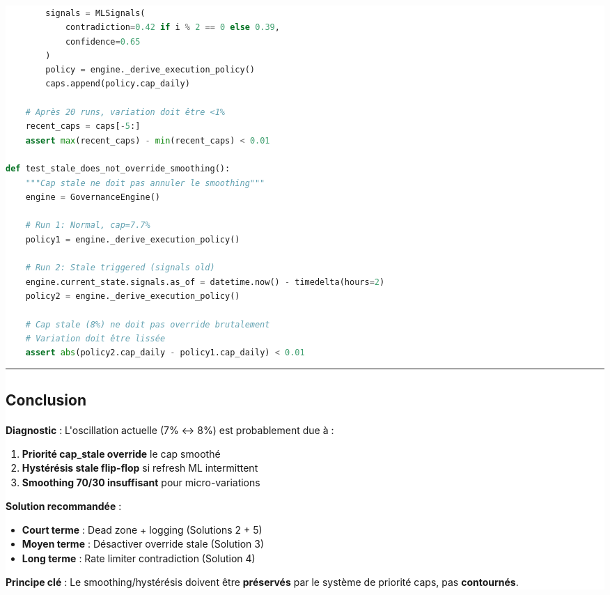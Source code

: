```python
        signals = MLSignals(
            contradiction=0.42 if i % 2 == 0 else 0.39,
            confidence=0.65
        )
        policy = engine._derive_execution_policy()
        caps.append(policy.cap_daily)

    # Après 20 runs, variation doit être <1%
    recent_caps = caps[-5:]
    assert max(recent_caps) - min(recent_caps) < 0.01

def test_stale_does_not_override_smoothing():
    """Cap stale ne doit pas annuler le smoothing"""
    engine = GovernanceEngine()

    # Run 1: Normal, cap=7.7%
    policy1 = engine._derive_execution_policy()

    # Run 2: Stale triggered (signals old)
    engine.current_state.signals.as_of = datetime.now() - timedelta(hours=2)
    policy2 = engine._derive_execution_policy()

    # Cap stale (8%) ne doit pas override brutalement
    # Variation doit être lissée
    assert abs(policy2.cap_daily - policy1.cap_daily) < 0.01
```

---

## Conclusion

**Diagnostic** : L'oscillation actuelle (7% ↔ 8%) est probablement due à :
1. **Priorité cap_stale override** le cap smoothé
2. **Hystérésis stale flip-flop** si refresh ML intermittent
3. **Smoothing 70/30 insuffisant** pour micro-variations

**Solution recommandée** :
- **Court terme** : Dead zone + logging (Solutions 2 + 5)
- **Moyen terme** : Désactiver override stale (Solution 3)
- **Long terme** : Rate limiter contradiction (Solution 4)

**Principe clé** : Le smoothing/hystérésis doivent être **préservés** par le système de priorité caps, pas **contournés**.

